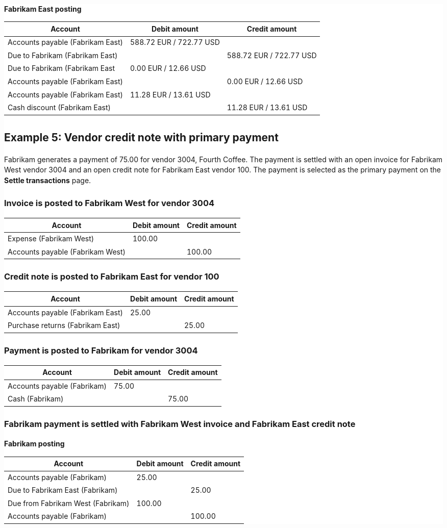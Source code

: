 **Fabrikam East posting**

| Account                          | Debit amount            | Credit amount           |
|----------------------------------|-------------------------|-------------------------|
| Accounts payable (Fabrikam East) | 588.72 EUR / 722.77 USD |                         |
| Due to Fabrikam (Fabrikam East)  |                         | 588.72 EUR / 722.77 USD |
| Due to Fabrikam (Fabrikam East   | 0.00 EUR / 12.66 USD    |                         |
| Accounts payable (Fabrikam East) |                         | 0.00 EUR / 12.66 USD    |
| Accounts payable (Fabrikam East) | 11.28 EUR / 13.61 USD   |                         |
| Cash discount (Fabrikam East)    |                         | 11.28 EUR / 13.61 USD   |

## Example 5: Vendor credit note with primary payment
Fabrikam generates a payment of 75.00 for vendor 3004, Fourth Coffee. The payment is settled with an open invoice for Fabrikam West vendor 3004 and an open credit note for Fabrikam East vendor 100. The payment is selected as the primary payment on the **Settle transactions** page.

### Invoice is posted to Fabrikam West for vendor 3004

| Account                          | Debit amount | Credit amount |
|----------------------------------|--------------|---------------|
| Expense (Fabrikam West)          | 100.00       |               |
| Accounts payable (Fabrikam West) |              | 100.00        |

### Credit note is posted to Fabrikam East for vendor 100

| Account                          | Debit amount | Credit amount |
|----------------------------------|--------------|---------------|
| Accounts payable (Fabrikam East) | 25.00        |               |
| Purchase returns (Fabrikam East) |              | 25.00         |

### Payment is posted to Fabrikam for vendor 3004

| Account                     | Debit amount | Credit amount |
|-----------------------------|--------------|---------------|
| Accounts payable (Fabrikam) | 75.00        |               |
| Cash (Fabrikam)             |              | 75.00         |

### Fabrikam payment is settled with Fabrikam West invoice and Fabrikam East credit note

**Fabrikam posting**

| Account                           | Debit amount | Credit amount |
|-----------------------------------|--------------|---------------|
| Accounts payable (Fabrikam)       | 25.00        |               |
| Due to Fabrikam East (Fabrikam)   |              | 25.00         |
| Due from Fabrikam West (Fabrikam) | 100.00       |               |
| Accounts payable (Fabrikam)       |              | 100.00        |
